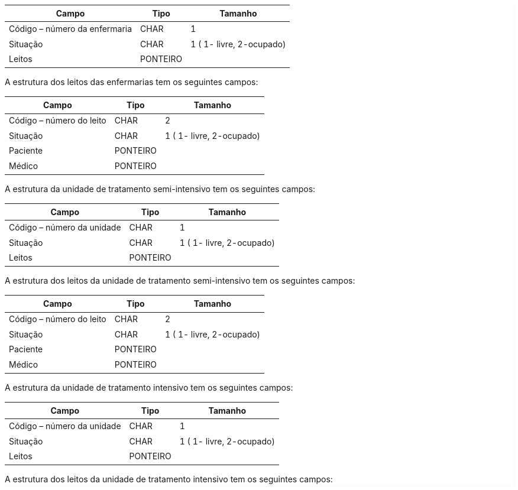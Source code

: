 | Campo | Tipo | Tamanho |
| --- | --- | --- |
| Código – número da enfermaria | CHAR | 1 |
| Situação | CHAR | 1 ( 1- livre, 2-ocupado) |
| Leitos | PONTEIRO |  |


A estrutura dos leitos das enfermarias tem os seguintes campos:

| Campo | Tipo | Tamanho |
| --- | --- | --- |
| Código – número do leito | CHAR | 2 |
| Situação | CHAR | 1 ( 1- livre, 2-ocupado) |
| Paciente | PONTEIRO |  |
| Médico | PONTEIRO |  |


A estrutura da unidade de tratamento semi-intensivo tem os seguintes campos:

| Campo | Tipo | Tamanho |
| --- | --- | --- |
| Código – número da unidade | CHAR | 1 |
| Situação | CHAR | 1 ( 1- livre, 2-ocupado) |
| Leitos | PONTEIRO |  |


A estrutura dos leitos da unidade de tratamento semi-intensivo  tem os seguintes campos:

| Campo | Tipo | Tamanho |
| --- | --- | --- |
| Código – número do leito | CHAR | 2 |
| Situação | CHAR | 1 ( 1- livre, 2-ocupado) |
| Paciente | PONTEIRO |  |
| Médico | PONTEIRO |  |


A estrutura da unidade de tratamento intensivo tem os seguintes campos:

| Campo | Tipo | Tamanho |
| --- | --- | --- |
| Código – número da unidade | CHAR | 1 |
| Situação | CHAR | 1 ( 1- livre, 2-ocupado) |
| Leitos | PONTEIRO |  |


A estrutura dos leitos da unidade de tratamento intensivo tem os seguintes campos:
